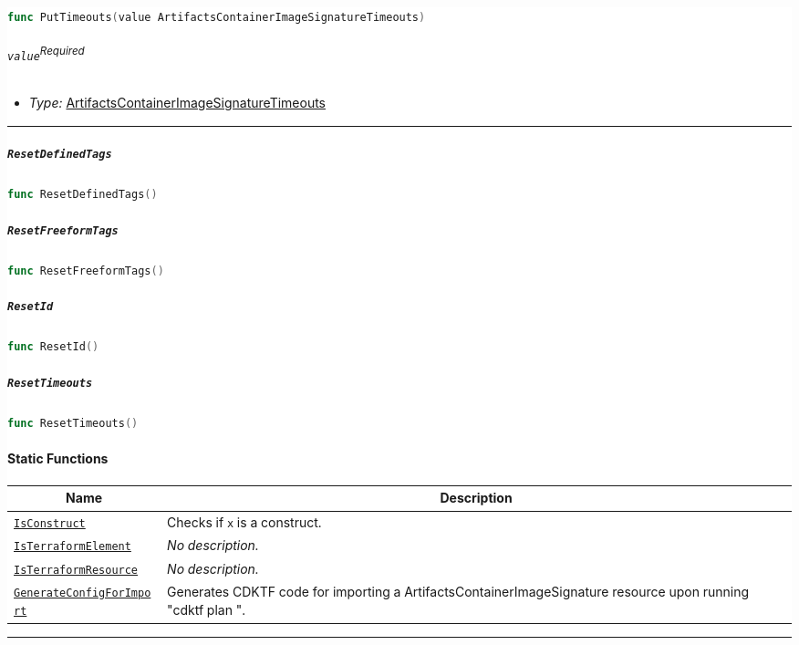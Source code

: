 ```go
func PutTimeouts(value ArtifactsContainerImageSignatureTimeouts)
```

###### `value`<sup>Required</sup> <a name="value" id="rhizo-co-terraform-provider-oci.artifactsContainerImageSignature.ArtifactsContainerImageSignature.putTimeouts.parameter.value"></a>

- *Type:* <a href="#rhizo-co-terraform-provider-oci.artifactsContainerImageSignature.ArtifactsContainerImageSignatureTimeouts">ArtifactsContainerImageSignatureTimeouts</a>

---

##### `ResetDefinedTags` <a name="ResetDefinedTags" id="rhizo-co-terraform-provider-oci.artifactsContainerImageSignature.ArtifactsContainerImageSignature.resetDefinedTags"></a>

```go
func ResetDefinedTags()
```

##### `ResetFreeformTags` <a name="ResetFreeformTags" id="rhizo-co-terraform-provider-oci.artifactsContainerImageSignature.ArtifactsContainerImageSignature.resetFreeformTags"></a>

```go
func ResetFreeformTags()
```

##### `ResetId` <a name="ResetId" id="rhizo-co-terraform-provider-oci.artifactsContainerImageSignature.ArtifactsContainerImageSignature.resetId"></a>

```go
func ResetId()
```

##### `ResetTimeouts` <a name="ResetTimeouts" id="rhizo-co-terraform-provider-oci.artifactsContainerImageSignature.ArtifactsContainerImageSignature.resetTimeouts"></a>

```go
func ResetTimeouts()
```

#### Static Functions <a name="Static Functions" id="Static Functions"></a>

| **Name** | **Description** |
| --- | --- |
| <code><a href="#rhizo-co-terraform-provider-oci.artifactsContainerImageSignature.ArtifactsContainerImageSignature.isConstruct">IsConstruct</a></code> | Checks if `x` is a construct. |
| <code><a href="#rhizo-co-terraform-provider-oci.artifactsContainerImageSignature.ArtifactsContainerImageSignature.isTerraformElement">IsTerraformElement</a></code> | *No description.* |
| <code><a href="#rhizo-co-terraform-provider-oci.artifactsContainerImageSignature.ArtifactsContainerImageSignature.isTerraformResource">IsTerraformResource</a></code> | *No description.* |
| <code><a href="#rhizo-co-terraform-provider-oci.artifactsContainerImageSignature.ArtifactsContainerImageSignature.generateConfigForImport">GenerateConfigForImport</a></code> | Generates CDKTF code for importing a ArtifactsContainerImageSignature resource upon running "cdktf plan <stack-name>". |

---
